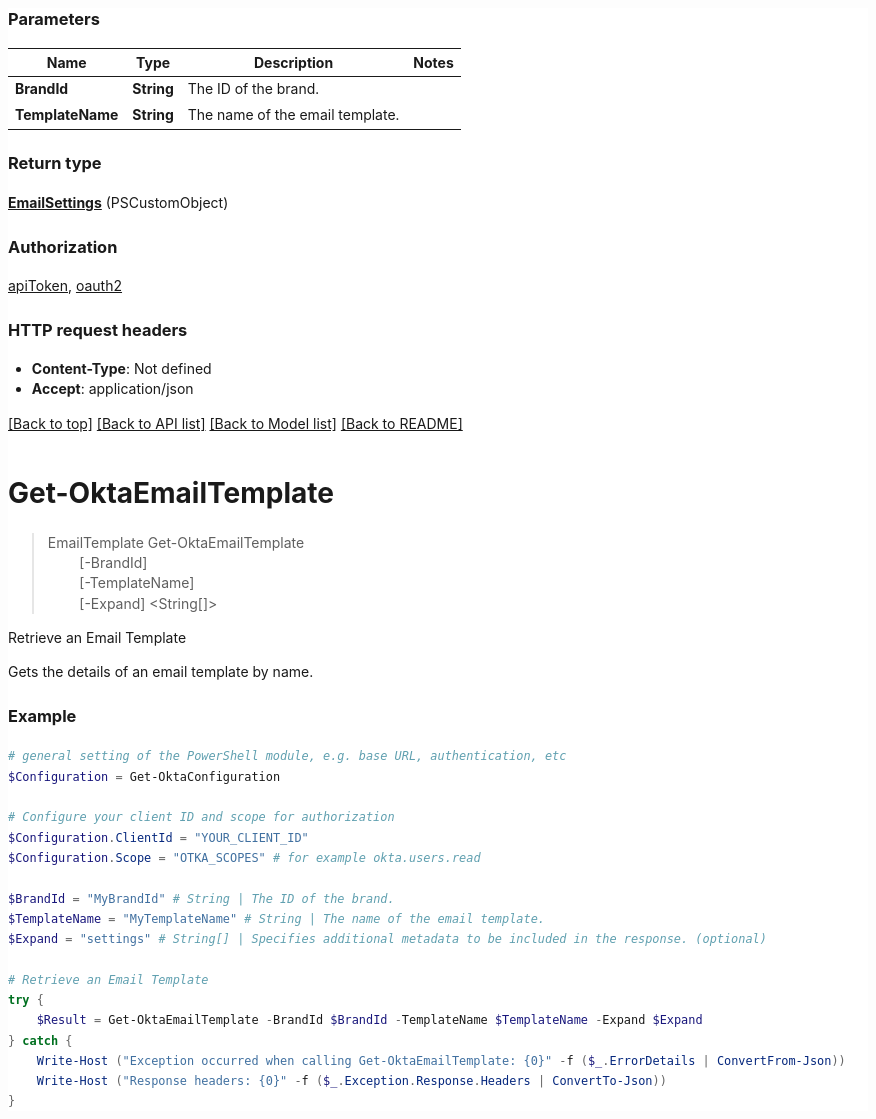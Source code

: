 ### Parameters

Name | Type | Description  | Notes
------------- | ------------- | ------------- | -------------
 **BrandId** | **String**| The ID of the brand. | 
 **TemplateName** | **String**| The name of the email template. | 

### Return type

[**EmailSettings**](EmailSettings.md) (PSCustomObject)

### Authorization

[apiToken](../README.md#apiToken), [oauth2](../README.md#oauth2)

### HTTP request headers

 - **Content-Type**: Not defined
 - **Accept**: application/json

[[Back to top]](#) [[Back to API list]](../README.md#documentation-for-api-endpoints) [[Back to Model list]](../README.md#documentation-for-models) [[Back to README]](../README.md)

<a id="Get-OktaEmailTemplate"></a>
# **Get-OktaEmailTemplate**
> EmailTemplate Get-OktaEmailTemplate<br>
> &nbsp;&nbsp;&nbsp;&nbsp;&nbsp;&nbsp;&nbsp;&nbsp;[-BrandId] <String><br>
> &nbsp;&nbsp;&nbsp;&nbsp;&nbsp;&nbsp;&nbsp;&nbsp;[-TemplateName] <String><br>
> &nbsp;&nbsp;&nbsp;&nbsp;&nbsp;&nbsp;&nbsp;&nbsp;[-Expand] <String[]><br>

Retrieve an Email Template

Gets the details of an email template by name.

### Example
```powershell
# general setting of the PowerShell module, e.g. base URL, authentication, etc
$Configuration = Get-OktaConfiguration

# Configure your client ID and scope for authorization
$Configuration.ClientId = "YOUR_CLIENT_ID"
$Configuration.Scope = "OTKA_SCOPES" # for example okta.users.read

$BrandId = "MyBrandId" # String | The ID of the brand.
$TemplateName = "MyTemplateName" # String | The name of the email template.
$Expand = "settings" # String[] | Specifies additional metadata to be included in the response. (optional)

# Retrieve an Email Template
try {
    $Result = Get-OktaEmailTemplate -BrandId $BrandId -TemplateName $TemplateName -Expand $Expand
} catch {
    Write-Host ("Exception occurred when calling Get-OktaEmailTemplate: {0}" -f ($_.ErrorDetails | ConvertFrom-Json))
    Write-Host ("Response headers: {0}" -f ($_.Exception.Response.Headers | ConvertTo-Json))
}
```
